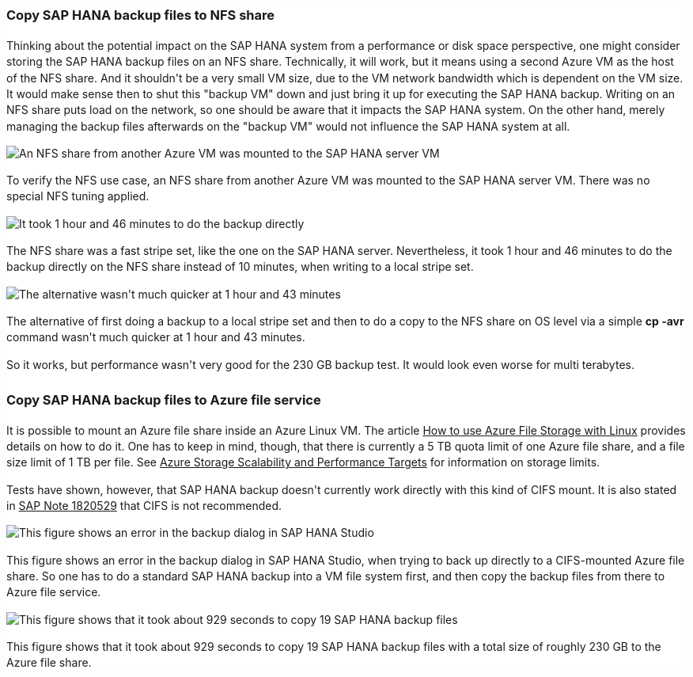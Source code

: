 ### Copy SAP HANA backup files to NFS share

Thinking about the potential impact on the SAP HANA system from a performance or disk space perspective, one might consider storing the SAP HANA backup files on an NFS share. Technically, it will work, but it means using a second Azure VM as the host of the NFS share. And it shouldn&#39;t be a very small VM size, due to the VM network bandwidth which is dependent on the VM size. It would make sense then to shut this &quot;backup VM&quot; down and just bring it up for executing the SAP HANA backup. Writing on an NFS share puts load on the network, so one should be aware that it impacts the SAP HANA system. On the other hand, merely managing the backup files afterwards on the &quot;backup VM&quot; would not influence the SAP HANA system at all.

![An NFS share from another Azure VM was mounted to the SAP HANA server VM](./media/sap-hana-backup-guide/image035.png)

To verify the NFS use case, an NFS share from another Azure VM was mounted to the SAP HANA server VM. There was no special NFS tuning applied.

![It took 1 hour and 46 minutes to do the backup directly](./media/sap-hana-backup-guide/image036.png)

The NFS share was a fast stripe set, like the one on the SAP HANA server. Nevertheless, it took 1 hour and 46 minutes to do the backup directly on the NFS share instead of 10 minutes, when writing to a local stripe set.

![The alternative wasn&#39;t much quicker at 1 hour and 43 minutes](./media/sap-hana-backup-guide/image037.png)

The alternative of first doing a backup to a local stripe set and then to do a copy to the NFS share on OS level via a simple **cp -avr** command wasn&#39;t much quicker at 1 hour and 43 minutes.

So it works, but performance wasn&#39;t very good for the 230 GB backup test. It would look even worse for multi terabytes.

### Copy SAP HANA backup files to Azure file service

It is possible to mount an Azure file share inside an Azure Linux VM. The article [How to use Azure File Storage with Linux](../../storage/storage-how-to-use-files-linux.md?toc=%2fazure%2fvirtual-machines%2flinux%2ftoc.json) provides details on how to do it. One has to keep in mind, though, that there is currently a 5 TB quota limit of one Azure file share, and a file size limit of 1 TB per file. See [Azure Storage Scalability and Performance Targets](../../storage/storage-scalability-targets.md?toc=%2fazure%2fvirtual-machines%2flinux%2ftoc.json) for information on storage limits.

Tests have shown, however, that SAP HANA backup doesn&#39;t currently work directly with this kind of CIFS mount. It is also stated in [SAP Note 1820529](https://launchpad.support.sap.com/#/notes/1820529) that CIFS is not recommended.

![This figure shows an error in the backup dialog in SAP HANA Studio](./media/sap-hana-backup-guide/image038.png)

This figure shows an error in the backup dialog in SAP HANA Studio, when trying to back up directly to a CIFS-mounted Azure file share. So one has to do a standard SAP HANA backup into a VM file system first, and then copy the backup files from there to Azure file service.

![This figure shows that it took about 929 seconds to copy 19 SAP HANA backup files](./media/sap-hana-backup-guide/image039.png)

This figure shows that it took about 929 seconds to copy 19 SAP HANA backup files with a total size of roughly 230 GB to the Azure file share.
